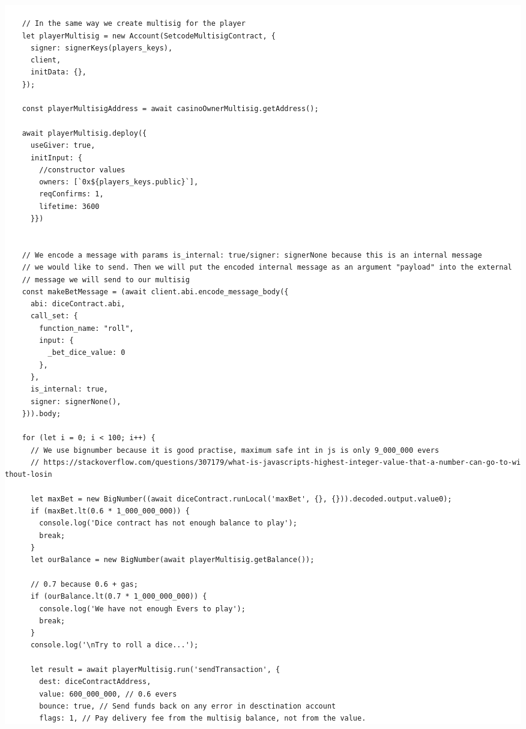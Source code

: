 ```

    // In the same way we create multisig for the player
    let playerMultisig = new Account(SetcodeMultisigContract, {
      signer: signerKeys(players_keys),
      client,
      initData: {},
    });

    const playerMultisigAddress = await casinoOwnerMultisig.getAddress();

    await playerMultisig.deploy({
      useGiver: true,
      initInput: {
        //constructor values
        owners: [`0x${players_keys.public}`],
        reqConfirms: 1,
        lifetime: 3600
      }})


    // We encode a message with params is_internal: true/signer: signerNone because this is an internal message
    // we would like to send. Then we will put the encoded internal message as an argument "payload" into the external
    // message we will send to our multisig
    const makeBetMessage = (await client.abi.encode_message_body({
      abi: diceContract.abi,
      call_set: {
        function_name: "roll",
        input: {
          _bet_dice_value: 0
        },
      },
      is_internal: true,
      signer: signerNone(),
    })).body;

    for (let i = 0; i < 100; i++) {
      // We use bignumber because it is good practise, maximum safe int in js is only 9_000_000 evers
      // https://stackoverflow.com/questions/307179/what-is-javascripts-highest-integer-value-that-a-number-can-go-to-without-losin

      let maxBet = new BigNumber((await diceContract.runLocal('maxBet', {}, {})).decoded.output.value0);
      if (maxBet.lt(0.6 * 1_000_000_000)) {
        console.log('Dice contract has not enough balance to play');
        break;
      }
      let ourBalance = new BigNumber(await playerMultisig.getBalance());

      // 0.7 because 0.6 + gas;
      if (ourBalance.lt(0.7 * 1_000_000_000)) {
        console.log('We have not enough Evers to play');
        break;
      }
      console.log('\nTry to roll a dice...');

      let result = await playerMultisig.run('sendTransaction', {
        dest: diceContractAddress,
        value: 600_000_000, // 0.6 evers
        bounce: true, // Send funds back on any error in desctination account
        flags: 1, // Pay delivery fee from the multisig balance, not from the value.
```